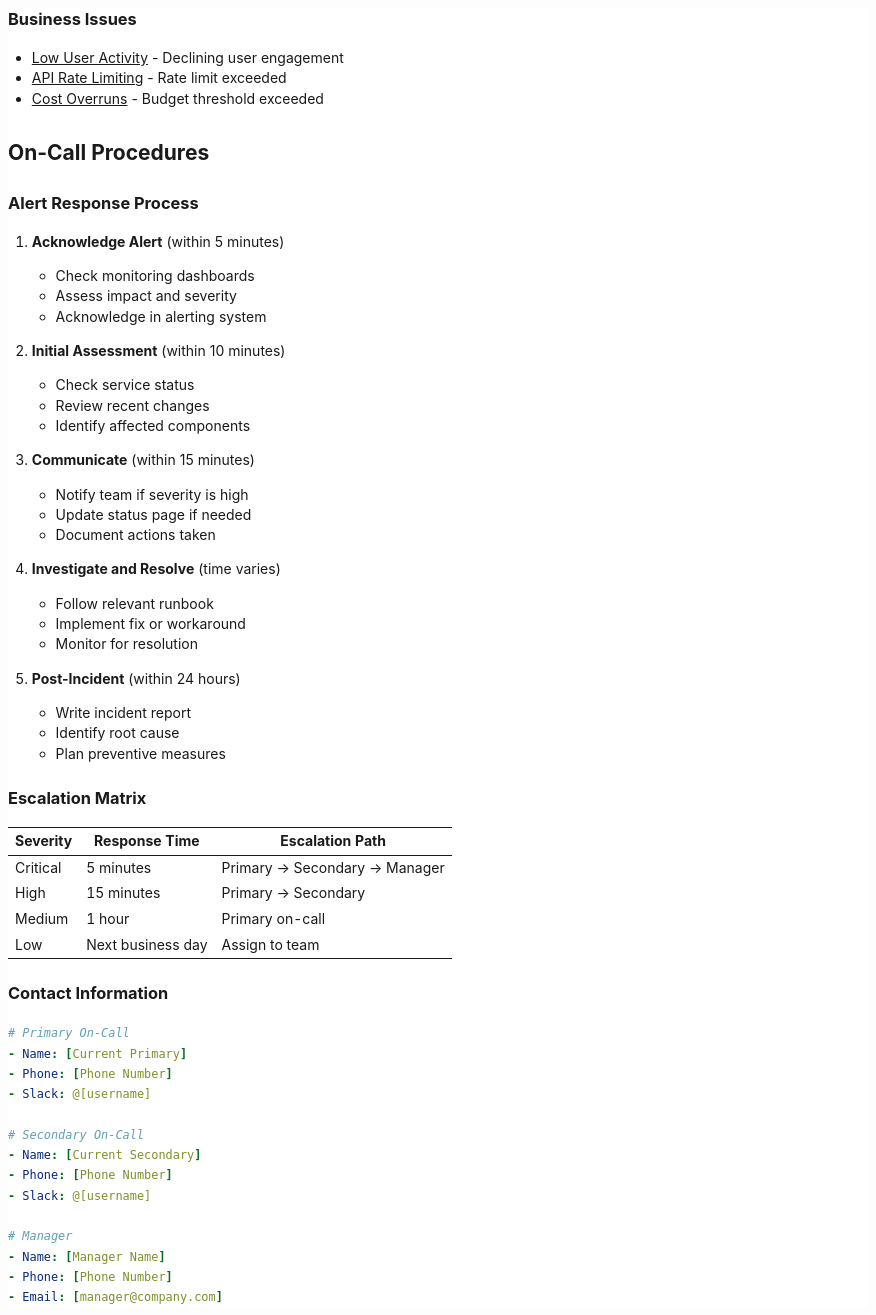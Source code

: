 ### Business Issues
- [Low User Activity](low-users.md) - Declining user engagement
- [API Rate Limiting](api-limits.md) - Rate limit exceeded
- [Cost Overruns](cost-overruns.md) - Budget threshold exceeded

## On-Call Procedures

### Alert Response Process

1. **Acknowledge Alert** (within 5 minutes)
   - Check monitoring dashboards
   - Assess impact and severity
   - Acknowledge in alerting system

2. **Initial Assessment** (within 10 minutes)
   - Check service status
   - Review recent changes
   - Identify affected components

3. **Communicate** (within 15 minutes)
   - Notify team if severity is high
   - Update status page if needed
   - Document actions taken

4. **Investigate and Resolve** (time varies)
   - Follow relevant runbook
   - Implement fix or workaround
   - Monitor for resolution

5. **Post-Incident** (within 24 hours)
   - Write incident report
   - Identify root cause
   - Plan preventive measures

### Escalation Matrix

| Severity | Response Time | Escalation Path |
|----------|---------------|-----------------|
| Critical | 5 minutes | Primary → Secondary → Manager |
| High | 15 minutes | Primary → Secondary |
| Medium | 1 hour | Primary on-call |
| Low | Next business day | Assign to team |

### Contact Information

```yaml
# Primary On-Call
- Name: [Current Primary]
- Phone: [Phone Number]
- Slack: @[username]

# Secondary On-Call
- Name: [Current Secondary]
- Phone: [Phone Number]
- Slack: @[username]

# Manager
- Name: [Manager Name]
- Phone: [Phone Number]
- Email: [manager@company.com]
```
